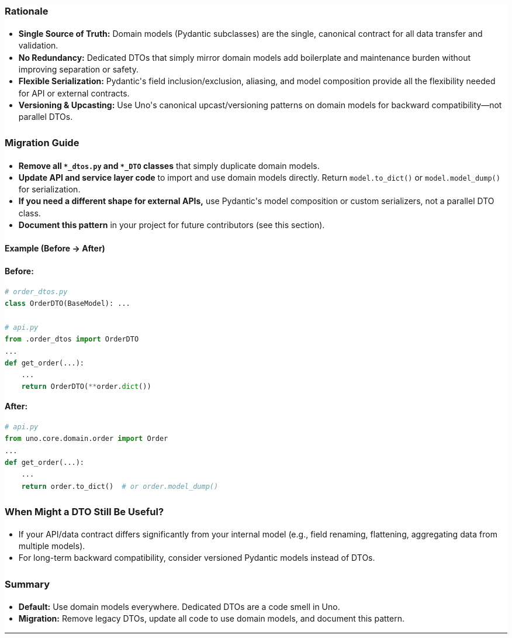 ### Rationale

- **Single Source of Truth:** Domain models (Pydantic subclasses) are the single, canonical contract for all data transfer and validation.
- **No Redundancy:** Dedicated DTOs that simply mirror domain models add boilerplate and maintenance burden without improving separation or safety.
- **Flexible Serialization:** Pydantic's field inclusion/exclusion, aliasing, and model composition provide all the flexibility needed for API or external contracts.
- **Versioning & Upcasting:** Use Uno's canonical upcast/versioning patterns on domain models for backward compatibility—not parallel DTOs.

### Migration Guide

- **Remove all `*_dtos.py` and `*_DTO` classes** that simply duplicate domain models.
- **Update API and service layer code** to import and use domain models directly. Return `model.to_dict()` or `model.model_dump()` for serialization.
- **If you need a different shape for external APIs,** use Pydantic's model composition or custom serializers, not a parallel DTO class.
- **Document this pattern** in your project for future contributors (see this section).

#### Example (Before → After)

**Before:**
```python
# order_dtos.py
class OrderDTO(BaseModel): ...

# api.py
from .order_dtos import OrderDTO
...
def get_order(...):
    ...
    return OrderDTO(**order.dict())
```

**After:**
```python
# api.py
from uno.core.domain.order import Order
...
def get_order(...):
    ...
    return order.to_dict()  # or order.model_dump()
```

### When Might a DTO Still Be Useful?
- If your API/data contract differs significantly from your internal model (e.g., field renaming, flattening, aggregating data from multiple models).
- For long-term backward compatibility, consider versioned Pydantic models instead of DTOs.

### Summary
- **Default:** Use domain models everywhere. Dedicated DTOs are a code smell in Uno.
- **Migration:** Remove legacy DTOs, update all code to use domain models, and document this pattern.

---
